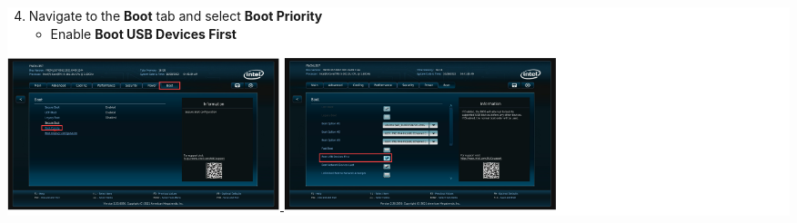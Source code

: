 4. Navigate to the **Boot** tab and select **Boot Priority**
   * Enable **Boot USB Devices First**

<a href="../../../Assets/Knowledge-Base/Hardware/SAVI-Server/bios-5.png">
  <img src="../../../Assets/Knowledge-Base/Hardware/SAVI-Server/bios-5.png" alt="" width="300" height="">
</a>
<a href="../../../Assets/Knowledge-Base/Hardware/SAVI-Server/bios-6.png">
  <img src="../../../Assets/Knowledge-Base/Hardware/SAVI-Server/bios-6.png" alt="" width="300" height="">
</a>
